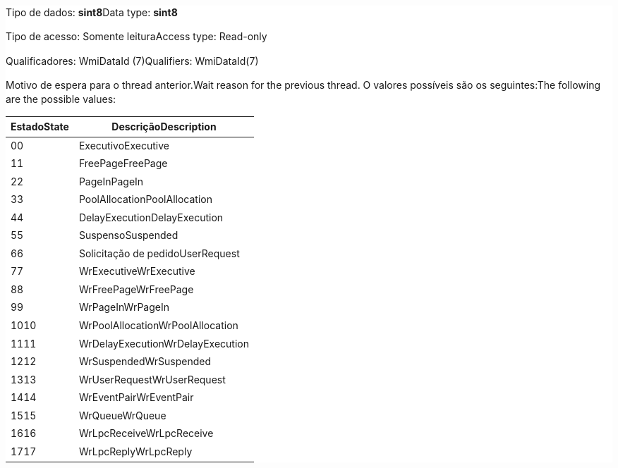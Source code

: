 <span data-ttu-id="efe58-180">Tipo de dados: **sint8**</span><span class="sxs-lookup"><span data-stu-id="efe58-180">Data type: **sint8**</span></span>
</dt> <dt>

<span data-ttu-id="efe58-181">Tipo de acesso: Somente leitura</span><span class="sxs-lookup"><span data-stu-id="efe58-181">Access type: Read-only</span></span>
</dt> <dt>

<span data-ttu-id="efe58-182">Qualificadores: WmiDataId (7)</span><span class="sxs-lookup"><span data-stu-id="efe58-182">Qualifiers: WmiDataId(7)</span></span>
</dt> </dl>

<span data-ttu-id="efe58-183">Motivo de espera para o thread anterior.</span><span class="sxs-lookup"><span data-stu-id="efe58-183">Wait reason for the previous thread.</span></span> <span data-ttu-id="efe58-184">O valores possíveis são os seguintes:</span><span class="sxs-lookup"><span data-stu-id="efe58-184">The following are the possible values:</span></span>

| <span data-ttu-id="efe58-185">Estado</span><span class="sxs-lookup"><span data-stu-id="efe58-185">State</span></span> | <span data-ttu-id="efe58-186">Descrição</span><span class="sxs-lookup"><span data-stu-id="efe58-186">Description</span></span>       |
|-------|-------------------|
| <span data-ttu-id="efe58-187">0</span><span class="sxs-lookup"><span data-stu-id="efe58-187">0</span></span>     | <span data-ttu-id="efe58-188">Executivo</span><span class="sxs-lookup"><span data-stu-id="efe58-188">Executive</span></span>         |
| <span data-ttu-id="efe58-189">1</span><span class="sxs-lookup"><span data-stu-id="efe58-189">1</span></span>     | <span data-ttu-id="efe58-190">FreePage</span><span class="sxs-lookup"><span data-stu-id="efe58-190">FreePage</span></span>          |
| <span data-ttu-id="efe58-191">2</span><span class="sxs-lookup"><span data-stu-id="efe58-191">2</span></span>     | <span data-ttu-id="efe58-192">PageIn</span><span class="sxs-lookup"><span data-stu-id="efe58-192">PageIn</span></span>            |
| <span data-ttu-id="efe58-193">3</span><span class="sxs-lookup"><span data-stu-id="efe58-193">3</span></span>     | <span data-ttu-id="efe58-194">PoolAllocation</span><span class="sxs-lookup"><span data-stu-id="efe58-194">PoolAllocation</span></span>    |
| <span data-ttu-id="efe58-195">4</span><span class="sxs-lookup"><span data-stu-id="efe58-195">4</span></span>     | <span data-ttu-id="efe58-196">DelayExecution</span><span class="sxs-lookup"><span data-stu-id="efe58-196">DelayExecution</span></span>    |
| <span data-ttu-id="efe58-197">5</span><span class="sxs-lookup"><span data-stu-id="efe58-197">5</span></span>     | <span data-ttu-id="efe58-198">Suspenso</span><span class="sxs-lookup"><span data-stu-id="efe58-198">Suspended</span></span>         |
| <span data-ttu-id="efe58-199">6</span><span class="sxs-lookup"><span data-stu-id="efe58-199">6</span></span>     | <span data-ttu-id="efe58-200">Solicitação de pedido</span><span class="sxs-lookup"><span data-stu-id="efe58-200">UserRequest</span></span>       |
| <span data-ttu-id="efe58-201">7</span><span class="sxs-lookup"><span data-stu-id="efe58-201">7</span></span>     | <span data-ttu-id="efe58-202">WrExecutive</span><span class="sxs-lookup"><span data-stu-id="efe58-202">WrExecutive</span></span>       |
| <span data-ttu-id="efe58-203">8</span><span class="sxs-lookup"><span data-stu-id="efe58-203">8</span></span>     | <span data-ttu-id="efe58-204">WrFreePage</span><span class="sxs-lookup"><span data-stu-id="efe58-204">WrFreePage</span></span>        |
| <span data-ttu-id="efe58-205">9</span><span class="sxs-lookup"><span data-stu-id="efe58-205">9</span></span>     | <span data-ttu-id="efe58-206">WrPageIn</span><span class="sxs-lookup"><span data-stu-id="efe58-206">WrPageIn</span></span>          |
| <span data-ttu-id="efe58-207">10</span><span class="sxs-lookup"><span data-stu-id="efe58-207">10</span></span>    | <span data-ttu-id="efe58-208">WrPoolAllocation</span><span class="sxs-lookup"><span data-stu-id="efe58-208">WrPoolAllocation</span></span>  |
| <span data-ttu-id="efe58-209">11</span><span class="sxs-lookup"><span data-stu-id="efe58-209">11</span></span>    | <span data-ttu-id="efe58-210">WrDelayExecution</span><span class="sxs-lookup"><span data-stu-id="efe58-210">WrDelayExecution</span></span>  |
| <span data-ttu-id="efe58-211">12</span><span class="sxs-lookup"><span data-stu-id="efe58-211">12</span></span>    | <span data-ttu-id="efe58-212">WrSuspended</span><span class="sxs-lookup"><span data-stu-id="efe58-212">WrSuspended</span></span>       |
| <span data-ttu-id="efe58-213">13</span><span class="sxs-lookup"><span data-stu-id="efe58-213">13</span></span>    | <span data-ttu-id="efe58-214">WrUserRequest</span><span class="sxs-lookup"><span data-stu-id="efe58-214">WrUserRequest</span></span>     |
| <span data-ttu-id="efe58-215">14</span><span class="sxs-lookup"><span data-stu-id="efe58-215">14</span></span>    | <span data-ttu-id="efe58-216">WrEventPair</span><span class="sxs-lookup"><span data-stu-id="efe58-216">WrEventPair</span></span>       |
| <span data-ttu-id="efe58-217">15</span><span class="sxs-lookup"><span data-stu-id="efe58-217">15</span></span>    | <span data-ttu-id="efe58-218">WrQueue</span><span class="sxs-lookup"><span data-stu-id="efe58-218">WrQueue</span></span>           |
| <span data-ttu-id="efe58-219">16</span><span class="sxs-lookup"><span data-stu-id="efe58-219">16</span></span>    | <span data-ttu-id="efe58-220">WrLpcReceive</span><span class="sxs-lookup"><span data-stu-id="efe58-220">WrLpcReceive</span></span>      |
| <span data-ttu-id="efe58-221">17</span><span class="sxs-lookup"><span data-stu-id="efe58-221">17</span></span>    | <span data-ttu-id="efe58-222">WrLpcReply</span><span class="sxs-lookup"><span data-stu-id="efe58-222">WrLpcReply</span></span>        |